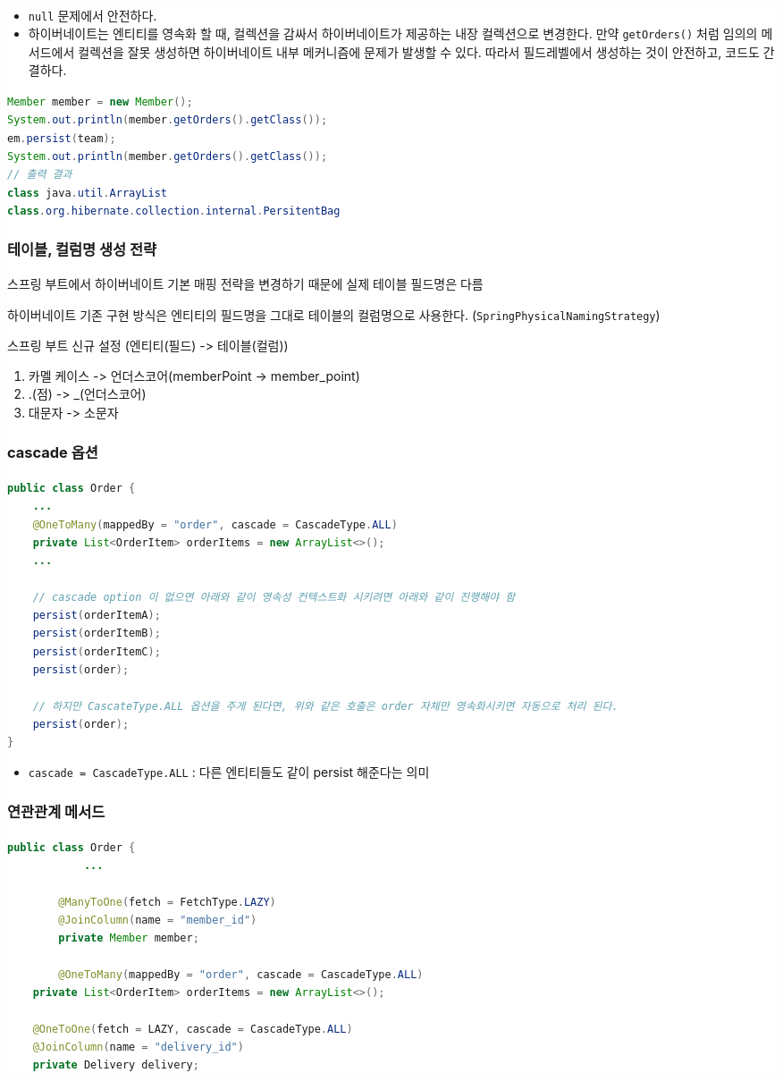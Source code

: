 - `null` 문제에서 안전하다.
- 하이버네이트는 엔티티를 영속화 할 때, 컬렉션을 감싸서 하이버네이트가 제공하는 내장 컬렉션으로 변경한다. 만약 `getOrders()` 처럼 임의의 메서드에서 컬렉션을 잘못 생성하면 하이버네이트 내부 메커니즘에 문제가 발생할 수 있다. 따라서 필드레벨에서 생성하는 것이 안전하고, 코드도 간결하다.

``` java
Member member = new Member();
System.out.println(member.getOrders().getClass());
em.persist(team);
System.out.println(member.getOrders().getClass());
// 출력 결과
class java.util.ArrayList
class.org.hibernate.collection.internal.PersitentBag
```



### 테이블, 컬럼명 생성 전략

스프링 부트에서 하이버네이트 기본 매핑 전략을 변경하기 때문에 실제 테이블 필드명은 다름

하이버네이트 기존 구현 방식은 엔티티의 필드명을 그대로 테이블의 컬럼명으로 사용한다. (`SpringPhysicalNamingStrategy`)

스프링 부트 신규 설정 (엔티티(필드) -> 테이블(컬럼))

1. 카멜 케이스 -> 언더스코어(memberPoint -> member_point)
2. .(점) -> _(언더스코어)
3. 대문자 -> 소문자



### cascade 옵션

```java
public class Order {
	...
	@OneToMany(mappedBy = "order", cascade = CascadeType.ALL)
	private List<OrderItem> orderItems = new ArrayList<>();
	...

	// cascade option 이 없으면 아래와 같이 영속성 컨텍스트화 시키려면 아래와 같이 진행해야 함
	persist(orderItemA);
	persist(orderItemB);
	persist(orderItemC);
	persist(order);

	// 하지만 CascateType.ALL 옵션을 주게 된다면, 위와 같은 호출은 order 자체만 영속화시키면 자동으로 처리 된다.
	persist(order);
}
```

- `cascade = CascadeType.ALL` : 다른 엔티티들도 같이 persist 해준다는 의미

### 연관관계 메서드

```java
public class Order {
			...

		@ManyToOne(fetch = FetchType.LAZY)
		@JoinColumn(name = "member_id")
		private Member member;

		@OneToMany(mappedBy = "order", cascade = CascadeType.ALL)
    private List<OrderItem> orderItems = new ArrayList<>();

    @OneToOne(fetch = LAZY, cascade = CascadeType.ALL)
    @JoinColumn(name = "delivery_id")
    private Delivery delivery;

```
